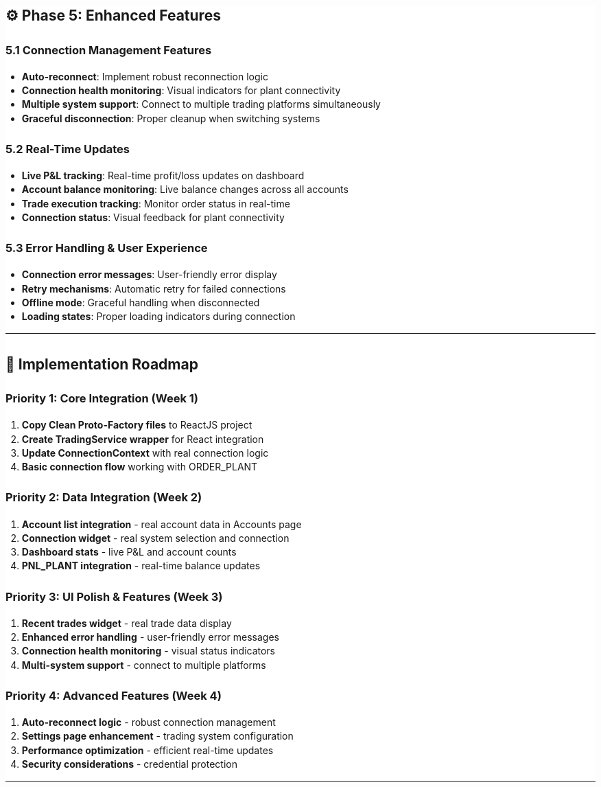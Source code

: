 ## ⚙️ **Phase 5: Enhanced Features**

### **5.1 Connection Management Features**
- **Auto-reconnect**: Implement robust reconnection logic
- **Connection health monitoring**: Visual indicators for plant connectivity
- **Multiple system support**: Connect to multiple trading platforms simultaneously
- **Graceful disconnection**: Proper cleanup when switching systems

### **5.2 Real-Time Updates**
- **Live P&L tracking**: Real-time profit/loss updates on dashboard
- **Account balance monitoring**: Live balance changes across all accounts
- **Trade execution tracking**: Monitor order status in real-time
- **Connection status**: Visual feedback for plant connectivity

### **5.3 Error Handling & User Experience**
- **Connection error messages**: User-friendly error display
- **Retry mechanisms**: Automatic retry for failed connections
- **Offline mode**: Graceful handling when disconnected
- **Loading states**: Proper loading indicators during connection

---

## 🚀 **Implementation Roadmap**

### **Priority 1: Core Integration (Week 1)**
1. **Copy Clean Proto-Factory files** to ReactJS project
2. **Create TradingService wrapper** for React integration
3. **Update ConnectionContext** with real connection logic
4. **Basic connection flow** working with ORDER_PLANT

### **Priority 2: Data Integration (Week 2)**
1. **Account list integration** - real account data in Accounts page
2. **Connection widget** - real system selection and connection
3. **Dashboard stats** - live P&L and account counts
4. **PNL_PLANT integration** - real-time balance updates

### **Priority 3: UI Polish & Features (Week 3)**
1. **Recent trades widget** - real trade data display
2. **Enhanced error handling** - user-friendly error messages
3. **Connection health monitoring** - visual status indicators
4. **Multi-system support** - connect to multiple platforms

### **Priority 4: Advanced Features (Week 4)**
1. **Auto-reconnect logic** - robust connection management
2. **Settings page enhancement** - trading system configuration
3. **Performance optimization** - efficient real-time updates
4. **Security considerations** - credential protection

---